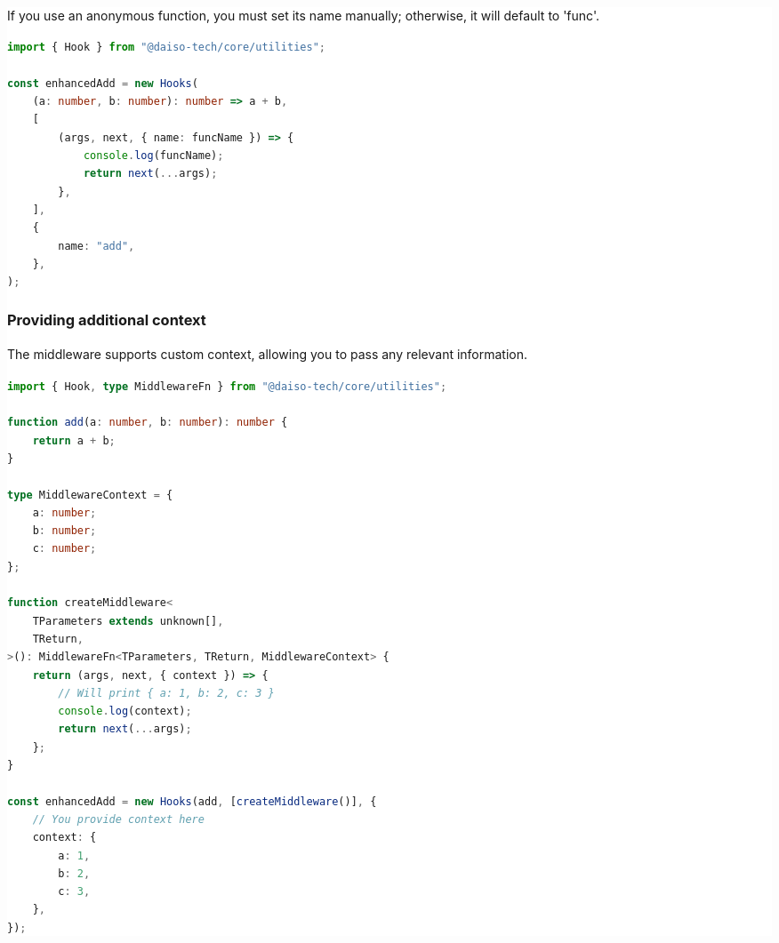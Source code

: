 If you use an anonymous function, you must set its name manually; otherwise, it will default to 'func'.

```ts
import { Hook } from "@daiso-tech/core/utilities";

const enhancedAdd = new Hooks(
    (a: number, b: number): number => a + b,
    [
        (args, next, { name: funcName }) => {
            console.log(funcName);
            return next(...args);
        },
    ],
    {
        name: "add",
    },
);
```

### Providing additional context

The middleware supports custom context, allowing you to pass any relevant information.

```ts
import { Hook, type MiddlewareFn } from "@daiso-tech/core/utilities";

function add(a: number, b: number): number {
    return a + b;
}

type MiddlewareContext = {
    a: number;
    b: number;
    c: number;
};

function createMiddleware<
    TParameters extends unknown[],
    TReturn,
>(): MiddlewareFn<TParameters, TReturn, MiddlewareContext> {
    return (args, next, { context }) => {
        // Will print { a: 1, b: 2, c: 3 }
        console.log(context);
        return next(...args);
    };
}

const enhancedAdd = new Hooks(add, [createMiddleware()], {
    // You provide context here
    context: {
        a: 1,
        b: 2,
        c: 3,
    },
});
```
